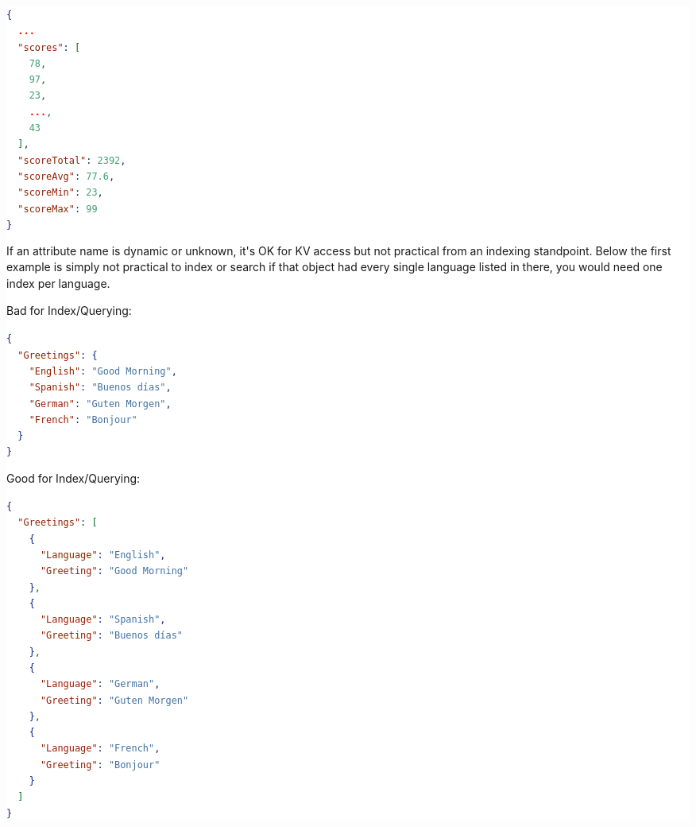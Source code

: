 ```json
{
  ...
  "scores": [
    78,
    97,
    23,
    ...,
    43
  ],
  "scoreTotal": 2392,
  "scoreAvg": 77.6,
  "scoreMin": 23,
  "scoreMax": 99
}
```

If an attribute name is dynamic or unknown, it's OK for KV access but not practical from an indexing standpoint. Below the first example is simply not practical to index or search if that object had every single language listed in there, you would need one index per language.

Bad for Index/Querying:

```json
{
  "Greetings": {
    "English": "Good Morning",
    "Spanish": "Buenos días",
    "German": "Guten Morgen",
    "French": "Bonjour"
  }
}
```

Good for Index/Querying:

```json
{
  "Greetings": [
    {
      "Language": "English",
      "Greeting": "Good Morning"
    },
    {
      "Language": "Spanish",
      "Greeting": "Buenos días"
    },
    {
      "Language": "German",
      "Greeting": "Guten Morgen"
    },
    {
      "Language": "French",
      "Greeting": "Bonjour"
    }
  ]
}
```
